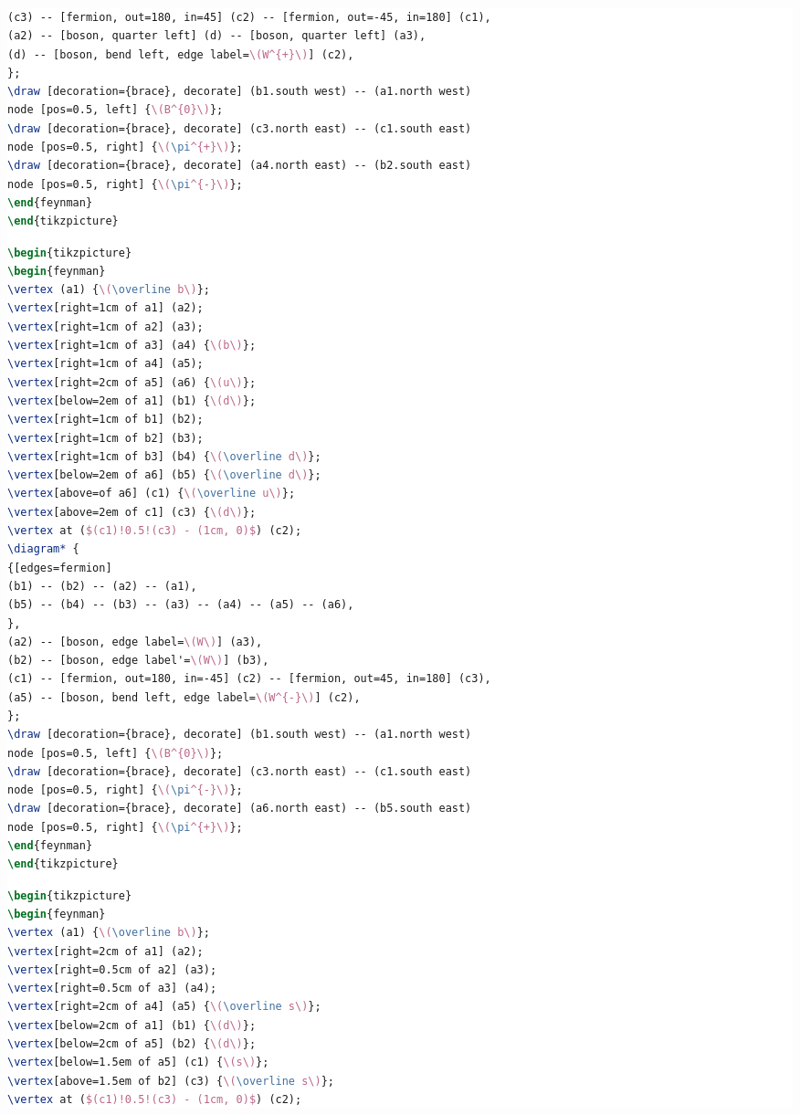 ```tikz
(c3) -- [fermion, out=180, in=45] (c2) -- [fermion, out=-45, in=180] (c1),
(a2) -- [boson, quarter left] (d) -- [boson, quarter left] (a3),
(d) -- [boson, bend left, edge label=\(W^{+}\)] (c2),
};
\draw [decoration={brace}, decorate] (b1.south west) -- (a1.north west)
node [pos=0.5, left] {\(B^{0}\)};
\draw [decoration={brace}, decorate] (c3.north east) -- (c1.south east)
node [pos=0.5, right] {\(\pi^{+}\)};
\draw [decoration={brace}, decorate] (a4.north east) -- (b2.south east)
node [pos=0.5, right] {\(\pi^{-}\)};
\end{feynman}
\end{tikzpicture}
```

```tikz
\begin{tikzpicture}
\begin{feynman}
\vertex (a1) {\(\overline b\)};
\vertex[right=1cm of a1] (a2);
\vertex[right=1cm of a2] (a3);
\vertex[right=1cm of a3] (a4) {\(b\)};
\vertex[right=1cm of a4] (a5);
\vertex[right=2cm of a5] (a6) {\(u\)};
\vertex[below=2em of a1] (b1) {\(d\)};
\vertex[right=1cm of b1] (b2);
\vertex[right=1cm of b2] (b3);
\vertex[right=1cm of b3] (b4) {\(\overline d\)};
\vertex[below=2em of a6] (b5) {\(\overline d\)};
\vertex[above=of a6] (c1) {\(\overline u\)};
\vertex[above=2em of c1] (c3) {\(d\)};
\vertex at ($(c1)!0.5!(c3) - (1cm, 0)$) (c2);
\diagram* {
{[edges=fermion]
(b1) -- (b2) -- (a2) -- (a1),
(b5) -- (b4) -- (b3) -- (a3) -- (a4) -- (a5) -- (a6),
},
(a2) -- [boson, edge label=\(W\)] (a3),
(b2) -- [boson, edge label'=\(W\)] (b3),
(c1) -- [fermion, out=180, in=-45] (c2) -- [fermion, out=45, in=180] (c3),
(a5) -- [boson, bend left, edge label=\(W^{-}\)] (c2),
};
\draw [decoration={brace}, decorate] (b1.south west) -- (a1.north west)
node [pos=0.5, left] {\(B^{0}\)};
\draw [decoration={brace}, decorate] (c3.north east) -- (c1.south east)
node [pos=0.5, right] {\(\pi^{-}\)};
\draw [decoration={brace}, decorate] (a6.north east) -- (b5.south east)
node [pos=0.5, right] {\(\pi^{+}\)};
\end{feynman}
\end{tikzpicture}
```

```tikz
\begin{tikzpicture}
\begin{feynman}
\vertex (a1) {\(\overline b\)};
\vertex[right=2cm of a1] (a2);
\vertex[right=0.5cm of a2] (a3);
\vertex[right=0.5cm of a3] (a4);
\vertex[right=2cm of a4] (a5) {\(\overline s\)};
\vertex[below=2cm of a1] (b1) {\(d\)};
\vertex[below=2cm of a5] (b2) {\(d\)};
\vertex[below=1.5em of a5] (c1) {\(s\)};
\vertex[above=1.5em of b2] (c3) {\(\overline s\)};
\vertex at ($(c1)!0.5!(c3) - (1cm, 0)$) (c2);
```

[tikz-feynman]: https://ctan.org/pkg/tikz-feynman